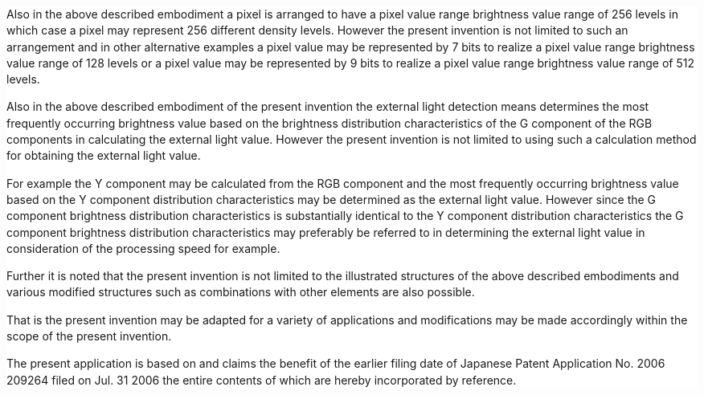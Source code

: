 Also in the above described embodiment a pixel is arranged to have a pixel value range brightness value range of 256 levels in which case a pixel may represent 256 different density levels. However the present invention is not limited to such an arrangement and in other alternative examples a pixel value may be represented by 7 bits to realize a pixel value range brightness value range of 128 levels or a pixel value may be represented by 9 bits to realize a pixel value range brightness value range of 512 levels.

Also in the above described embodiment of the present invention the external light detection means determines the most frequently occurring brightness value based on the brightness distribution characteristics of the G component of the RGB components in calculating the external light value. However the present invention is not limited to using such a calculation method for obtaining the external light value.

For example the Y component may be calculated from the RGB component and the most frequently occurring brightness value based on the Y component distribution characteristics may be determined as the external light value. However since the G component brightness distribution characteristics is substantially identical to the Y component distribution characteristics the G component brightness distribution characteristics may preferably be referred to in determining the external light value in consideration of the processing speed for example.

Further it is noted that the present invention is not limited to the illustrated structures of the above described embodiments and various modified structures such as combinations with other elements are also possible.

That is the present invention may be adapted for a variety of applications and modifications may be made accordingly within the scope of the present invention.

The present application is based on and claims the benefit of the earlier filing date of Japanese Patent Application No. 2006 209264 filed on Jul. 31 2006 the entire contents of which are hereby incorporated by reference.

